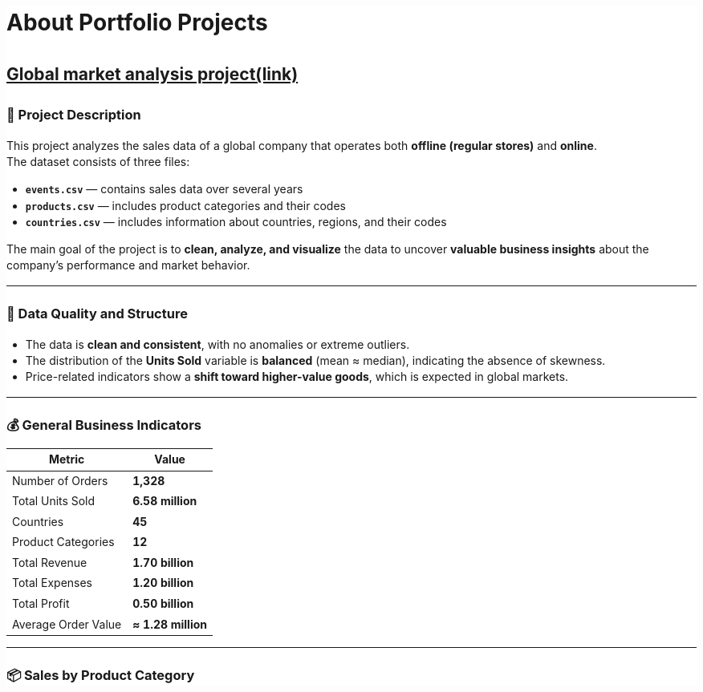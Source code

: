 # About Portfolio Projects
## [Global market analysis project(link)](Global_market_analysis.ipynb)

### 📘 Project Description

This project analyzes the sales data of a global company that operates both **offline (regular stores)** and **online**.  
The dataset consists of three files:

- **`events.csv`** — contains sales data over several years  
- **`products.csv`** — includes product categories and their codes  
- **`countries.csv`** — includes information about countries, regions, and their codes  

The main goal of the project is to **clean, analyze, and visualize** the data to uncover **valuable business insights** about the company’s performance and market behavior.

---

### 🧹 Data Quality and Structure

- The data is **clean and consistent**, with no anomalies or extreme outliers.  
- The distribution of the **Units Sold** variable is **balanced** (mean ≈ median), indicating the absence of skewness.  
- Price-related indicators show a **shift toward higher-value goods**, which is expected in global markets.

---

### 💰 General Business Indicators

| Metric | Value |
|--------|--------|
| Number of Orders | **1,328** |
| Total Units Sold | **6.58 million** |
| Countries | **45** |
| Product Categories | **12** |
| Total Revenue | **1.70 billion** |
| Total Expenses | **1.20 billion** |
| Total Profit | **0.50 billion** |
| Average Order Value | **≈ 1.28 million** |

---

### 📦 Sales by Product Category
